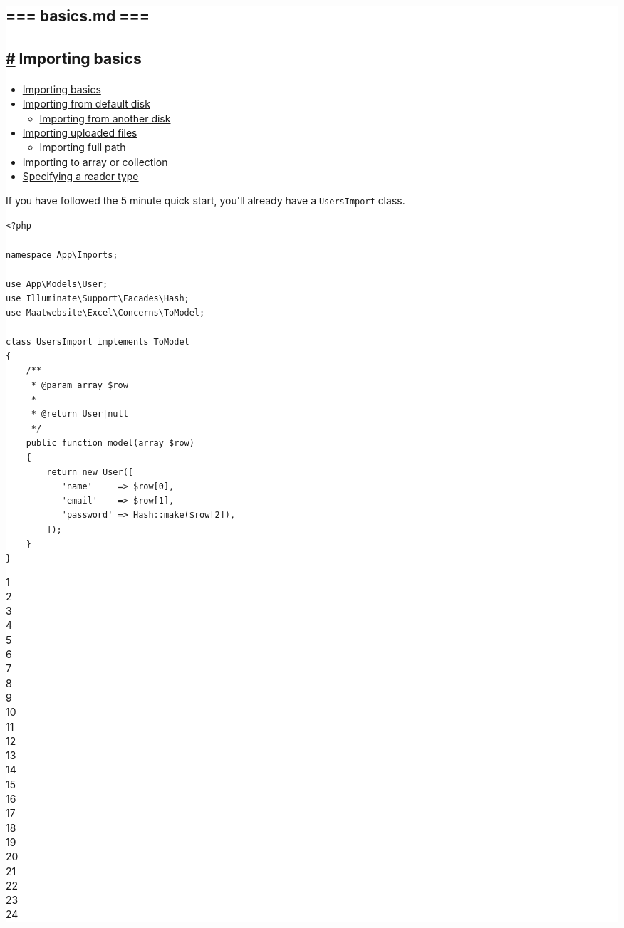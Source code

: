 ## === basics.md ===

[#](#importing-basics) Importing basics
---------------------------------------

*   [Importing basics](#importing-basics)
*   [Importing from default disk](#importing-from-default-disk)
    *   [Importing from another disk](#importing-from-another-disk)
*   [Importing uploaded files](#importing-uploaded-files)
    *   [Importing full path](#importing-full-path)
*   [Importing to array or collection](#importing-to-array-or-collection)
*   [Specifying a reader type](#specifying-a-reader-type)

If you have followed the 5 minute quick start, you'll already have a `UsersImport` class.

    <?php
    
    namespace App\Imports;
    
    use App\Models\User;
    use Illuminate\Support\Facades\Hash;
    use Maatwebsite\Excel\Concerns\ToModel;
    
    class UsersImport implements ToModel
    {
        /**
         * @param array $row
         *
         * @return User|null
         */
        public function model(array $row)
        {
            return new User([
               'name'     => $row[0],
               'email'    => $row[1],
               'password' => Hash::make($row[2]),
            ]);
        }
    }
    

1  
2  
3  
4  
5  
6  
7  
8  
9  
10  
11  
12  
13  
14  
15  
16  
17  
18  
19  
20  
21  
22  
23  
24  
